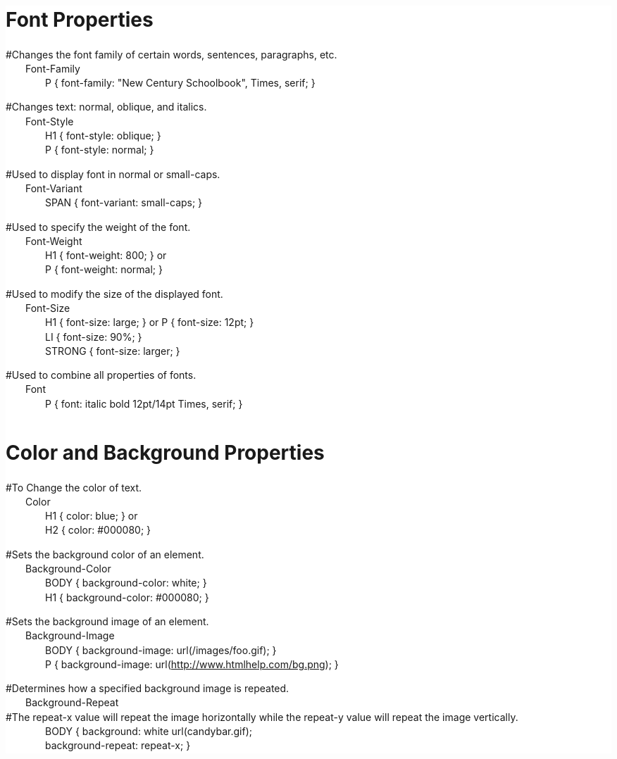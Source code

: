 <h1> Font Properties </h1>

#Changes the font family of certain words, sentences,
paragraphs, etc.<br>
	&emsp;&emsp;Font-Family<br>
	&emsp;&emsp;&emsp;&emsp;P { font-family: "New Century Schoolbook", Times, serif; }

#Changes text: normal, oblique, and italics.<br>
	&emsp;&emsp;Font-Style<br>
	&emsp;&emsp;&emsp;&emsp;H1 { font-style: oblique; }<br>
	&emsp;&emsp;&emsp;&emsp;P { font-style: normal; }
	

#Used to display font in normal or small-caps.<br>
	&emsp;&emsp;Font-Variant<br>
	&emsp;&emsp;&emsp;&emsp;SPAN { font-variant: small-caps; }
	
#Used to specify the weight of the font.<br>
	&emsp;&emsp;Font-Weight<br>
	&emsp;&emsp;&emsp;&emsp;H1 { font-weight: 800; } or<br>
	&emsp;&emsp;&emsp;&emsp;P { font-weight: normal; }

	
#Used to modify the size of the displayed font.<br>
	&emsp;&emsp;Font-Size<br>
	&emsp;&emsp;&emsp;&emsp;H1 { font-size: large; } or P { font-size: 12pt; }<br>
	&emsp;&emsp;&emsp;&emsp;LI { font-size: 90%; }<br>
	&emsp;&emsp;&emsp;&emsp;STRONG { font-size: larger; }

#Used to combine all properties of fonts.<br>
	&emsp;&emsp;Font<br>
	&emsp;&emsp;&emsp;&emsp;P { font: italic bold 12pt/14pt Times, serif; }
	
	
<h1> Color and Background Properties </h1>

#To Change the color of text.<br>
&emsp;&emsp;Color<br>
&emsp;&emsp;&emsp;&emsp;H1 { color: blue; } or<br>
&emsp;&emsp;&emsp;&emsp;H2 { color: #000080; }<br>

#Sets the background color of an element.<br>
&emsp;&emsp;Background-Color<br>
&emsp;&emsp;&emsp;&emsp;BODY { background-color: white; }<br>
&emsp;&emsp;&emsp;&emsp;H1 { background-color: #000080; }<br>

#Sets the background image of an element.<br>
&emsp;&emsp;Background-Image<br>
&emsp;&emsp;&emsp;&emsp;BODY { background-image: url(/images/foo.gif); }<br>
&emsp;&emsp;&emsp;&emsp;P { background-image: url(http://www.htmlhelp.com/bg.png); }<br>

#Determines how a specified background image is repeated.<br>
&emsp;&emsp;Background-Repeat<br>
#The repeat-x value will repeat the image horizontally while the
repeat-y value will repeat the image vertically.<br>
&emsp;&emsp;&emsp;&emsp;BODY { background: white url(candybar.gif);<br>
&emsp;&emsp;&emsp;&emsp;background-repeat: repeat-x; }<br>
